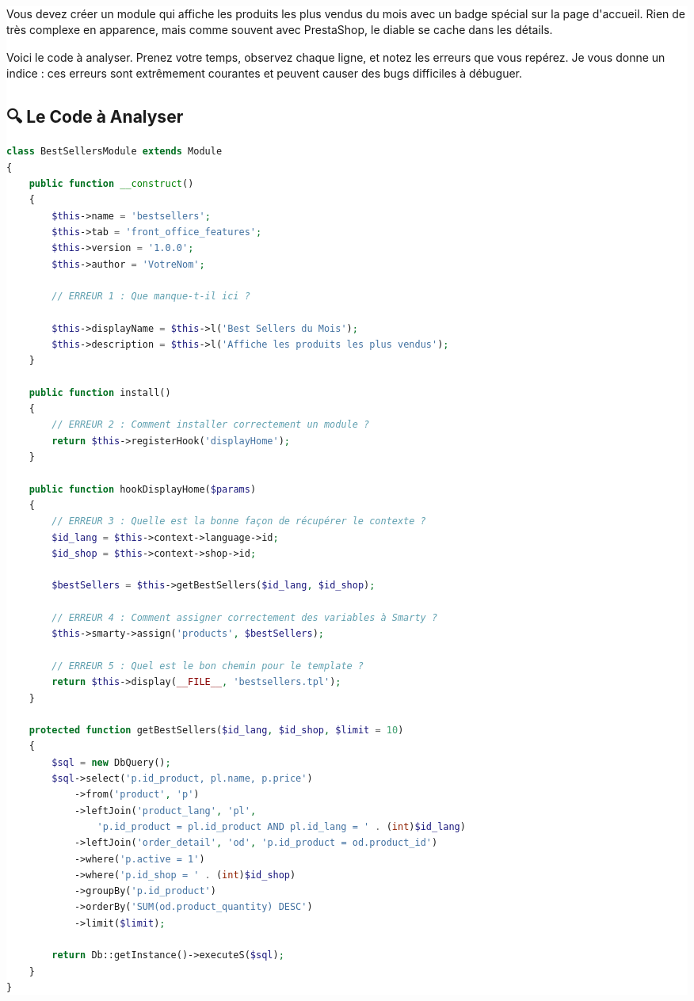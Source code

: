 Vous devez créer un module qui affiche les produits les plus vendus du mois avec un badge spécial sur la page d'accueil. Rien de très complexe en apparence, mais comme souvent avec PrestaShop, le diable se cache dans les détails.

Voici le code à analyser. Prenez votre temps, observez chaque ligne, et notez les erreurs que vous repérez. Je vous donne un indice : ces erreurs sont extrêmement courantes et peuvent causer des bugs difficiles à débuguer.

## 🔍 Le Code à Analyser

```php
class BestSellersModule extends Module
{
    public function __construct()
    {
        $this->name = 'bestsellers';
        $this->tab = 'front_office_features';
        $this->version = '1.0.0';
        $this->author = 'VotreNom';
        
        // ERREUR 1 : Que manque-t-il ici ?
        
        $this->displayName = $this->l('Best Sellers du Mois');
        $this->description = $this->l('Affiche les produits les plus vendus');
    }
    
    public function install()
    {
        // ERREUR 2 : Comment installer correctement un module ?
        return $this->registerHook('displayHome');
    }
    
    public function hookDisplayHome($params)
    {
        // ERREUR 3 : Quelle est la bonne façon de récupérer le contexte ?
        $id_lang = $this->context->language->id;
        $id_shop = $this->context->shop->id;
        
        $bestSellers = $this->getBestSellers($id_lang, $id_shop);
        
        // ERREUR 4 : Comment assigner correctement des variables à Smarty ?
        $this->smarty->assign('products', $bestSellers);
        
        // ERREUR 5 : Quel est le bon chemin pour le template ?
        return $this->display(__FILE__, 'bestsellers.tpl');
    }
    
    protected function getBestSellers($id_lang, $id_shop, $limit = 10)
    {
        $sql = new DbQuery();
        $sql->select('p.id_product, pl.name, p.price')
            ->from('product', 'p')
            ->leftJoin('product_lang', 'pl', 
                'p.id_product = pl.id_product AND pl.id_lang = ' . (int)$id_lang)
            ->leftJoin('order_detail', 'od', 'p.id_product = od.product_id')
            ->where('p.active = 1')
            ->where('p.id_shop = ' . (int)$id_shop)
            ->groupBy('p.id_product')
            ->orderBy('SUM(od.product_quantity) DESC')
            ->limit($limit);
        
        return Db::getInstance()->executeS($sql);
    }
}
```